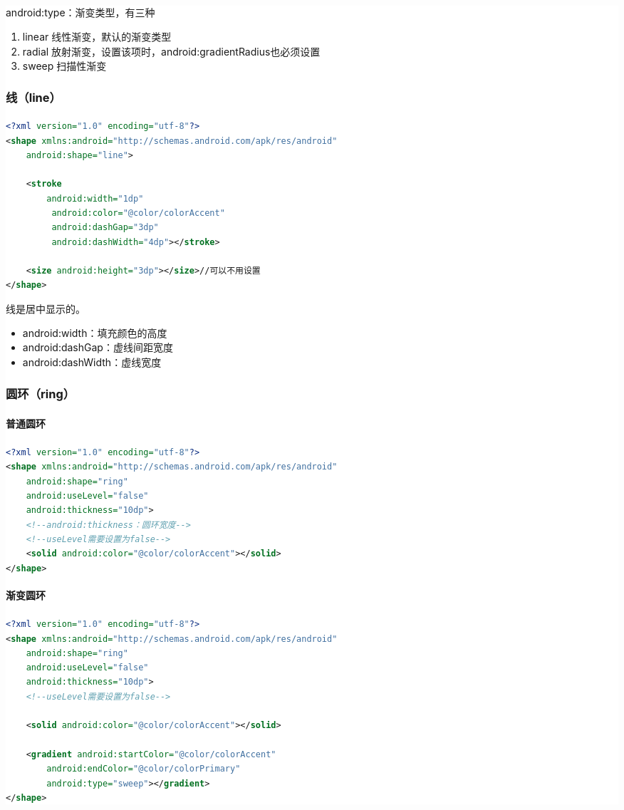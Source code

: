 android:type：渐变类型，有三种

1. linear 线性渐变，默认的渐变类型 
2. radial 放射渐变，设置该项时，android:gradientRadius也必须设置
3. sweep 扫描性渐变

### 线（line）

```xml
<?xml version="1.0" encoding="utf-8"?>
<shape xmlns:android="http://schemas.android.com/apk/res/android"
    android:shape="line">

    <stroke
        android:width="1dp"
         android:color="@color/colorAccent"
         android:dashGap="3dp"
         android:dashWidth="4dp"></stroke>

    <size android:height="3dp"></size>//可以不用设置
</shape>
```

线是居中显示的。

- android:width：填充颜色的高度
- android:dashGap：虚线间距宽度
- android:dashWidth：虚线宽度

### 圆环（ring）
#### 普通圆环

```xml
<?xml version="1.0" encoding="utf-8"?>
<shape xmlns:android="http://schemas.android.com/apk/res/android"
    android:shape="ring"
    android:useLevel="false"
    android:thickness="10dp">
    <!--android:thickness：圆环宽度-->
    <!--useLevel需要设置为false-->
    <solid android:color="@color/colorAccent"></solid>
</shape>
```

#### 渐变圆环

```xml
<?xml version="1.0" encoding="utf-8"?>
<shape xmlns:android="http://schemas.android.com/apk/res/android"
    android:shape="ring"
    android:useLevel="false"
    android:thickness="10dp">
    <!--useLevel需要设置为false-->

    <solid android:color="@color/colorAccent"></solid>

    <gradient android:startColor="@color/colorAccent"
        android:endColor="@color/colorPrimary"
        android:type="sweep"></gradient>
</shape>
```

